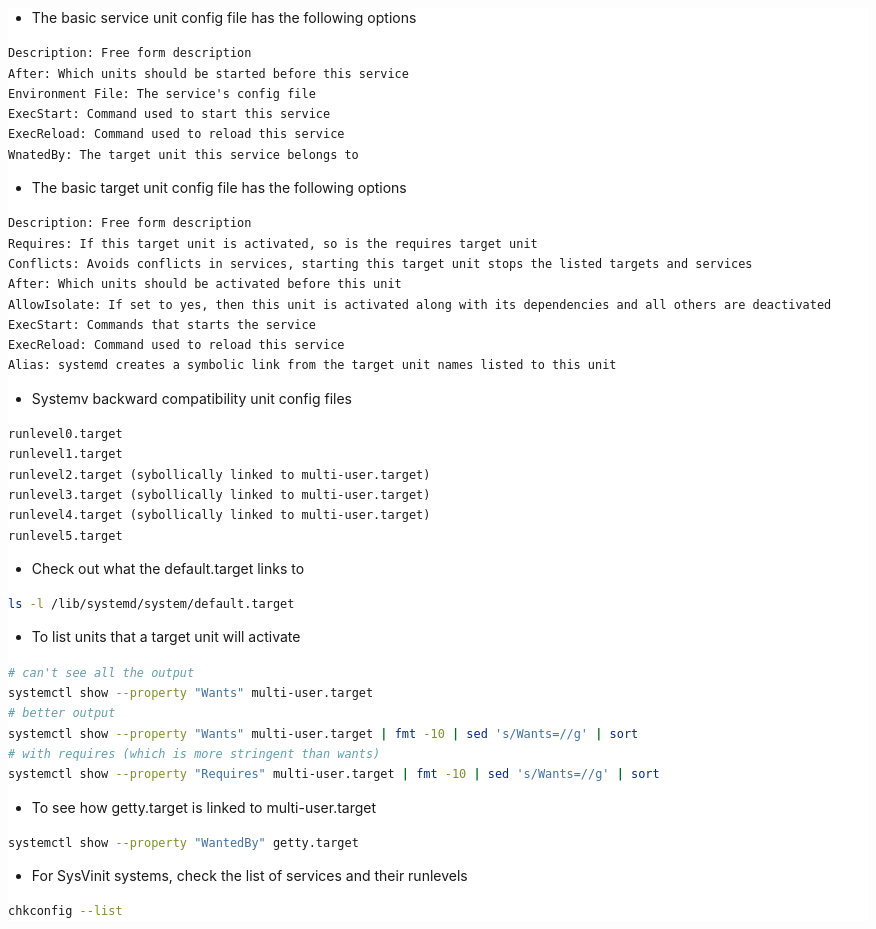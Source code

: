 * The basic service unit config file has the following options
```
Description: Free form description
After: Which units should be started before this service
Environment File: The service's config file
ExecStart: Command used to start this service
ExecReload: Command used to reload this service
WnatedBy: The target unit this service belongs to 
```

* The basic target unit config file has the following options
```
Description: Free form description
Requires: If this target unit is activated, so is the requires target unit
Conflicts: Avoids conflicts in services, starting this target unit stops the listed targets and services
After: Which units should be activated before this unit
AllowIsolate: If set to yes, then this unit is activated along with its dependencies and all others are deactivated
ExecStart: Commands that starts the service
ExecReload: Command used to reload this service
Alias: systemd creates a symbolic link from the target unit names listed to this unit
```

* Systemv backward compatibility unit config files
```
runlevel0.target
runlevel1.target
runlevel2.target (sybollically linked to multi-user.target)
runlevel3.target (sybollically linked to multi-user.target)
runlevel4.target (sybollically linked to multi-user.target)
runlevel5.target 
```

* Check out what the default.target links to 
```bash
ls -l /lib/systemd/system/default.target
```

* To list units that a target unit will activate
```bash
# can't see all the output
systemctl show --property "Wants" multi-user.target
# better output
systemctl show --property "Wants" multi-user.target | fmt -10 | sed 's/Wants=//g' | sort
# with requires (which is more stringent than wants)
systemctl show --property "Requires" multi-user.target | fmt -10 | sed 's/Wants=//g' | sort
```

* To see how getty.target is linked to multi-user.target
```bash
systemctl show --property "WantedBy" getty.target
```

* For SysVinit systems, check the list of services and their runlevels
```bash
chkconfig --list
```
